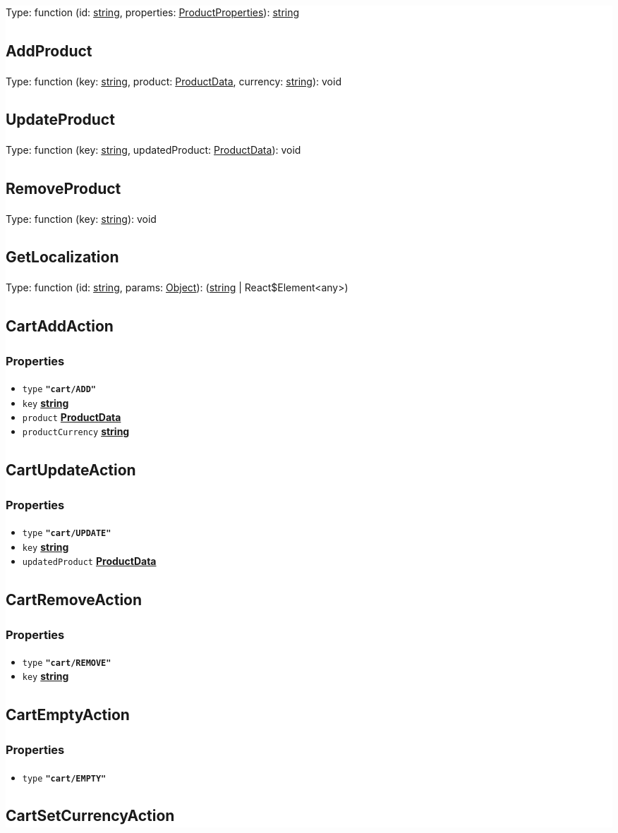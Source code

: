 Type: function (id: [string][71], properties: [ProductProperties][95]): [string][71]

## AddProduct

Type: function (key: [string][71], product: [ProductData][96], currency: [string][71]): void

## UpdateProduct

Type: function (key: [string][71], updatedProduct: [ProductData][96]): void

## RemoveProduct

Type: function (key: [string][71]): void

## GetLocalization

Type: function (id: [string][71], params: [Object][69]): ([string][71] | React$Element&lt;any>)

## CartAddAction

### Properties

-   `type` **`"cart/ADD"`** 
-   `key` **[string][71]** 
-   `product` **[ProductData][96]** 
-   `productCurrency` **[string][71]** 

## CartUpdateAction

### Properties

-   `type` **`"cart/UPDATE"`** 
-   `key` **[string][71]** 
-   `updatedProduct` **[ProductData][96]** 

## CartRemoveAction

### Properties

-   `type` **`"cart/REMOVE"`** 
-   `key` **[string][71]** 

## CartEmptyAction

### Properties

-   `type` **`"cart/EMPTY"`** 

## CartSetCurrencyAction


[1]: #cart
[2]: #props
[3]: #properties
[4]: #cartproduct
[5]: #productpropertylabel
[6]: #checkoutbutton
[7]: #props-1
[8]: #properties-1
[9]: #helpers
[10]: #configure
[11]: #parameters
[12]: #isnaturalnumber
[13]: #parameters-1
[14]: #parseinteger
[15]: #parameters-2
[16]: #isobject
[17]: #parameters-3
[18]: #getabsoluteoffsettop
[19]: #parameters-4
[20]: #defaultlinkcomponent
[21]: #parameters-5
[22]: #fixinputvaluestartingwithzero
[23]: #parameters-6
[24]: #scrollfunction
[25]: #parameters-7
[26]: #product
[27]: #props-2
[28]: #properties-2
[29]: #productpropertiesoptions
[30]: #scrollposition
[31]: #scrollfunction-1
[32]: #productpropertyinput
[33]: #optionindex
[34]: #optionobject
[35]: #propertyoption
[36]: #propertyoptions
[37]: #onchange
[38]: #productpropertyoption
[39]: #productproperties
[40]: #prices
[41]: #productdata
[42]: #properties-3
[43]: #examples
[44]: #products
[45]: #generateproductkey
[46]: #addproduct
[47]: #updateproduct
[48]: #removeproduct
[49]: #getlocalization
[50]: #cartaddaction
[51]: #properties-4
[52]: #cartupdateaction
[53]: #properties-5
[54]: #cartremoveaction
[55]: #properties-6
[56]: #cartemptyaction
[57]: #properties-7
[58]: #cartsetcurrencyaction
[59]: #properties-8
[60]: #cartaction
[61]: #localizationpattern
[62]: #localization
[63]: #multilocalization
[64]: #cartstate
[65]: #properties-9
[66]: #defaultlinkcomponentprops
[67]: #properties-10
[68]: #linkcomponent
[69]: https://developer.mozilla.org/docs/Web/JavaScript/Reference/Global_Objects/Object
[70]: #products
[71]: https://developer.mozilla.org/docs/Web/JavaScript/Reference/Global_Objects/String
[72]: https://developer.mozilla.org/docs/Web/JavaScript/Reference/Global_Objects/Boolean
[73]: #updateproduct
[74]: #removeproduct
[75]: #getlocalization
[76]: #linkcomponent
[77]: https://developer.mozilla.org/docs/Web/JavaScript/Reference/Global_Objects/Number
[78]: https://developer.mozilla.org/docs/Web/HTML/Element
[79]: #defaultlinkcomponentprops
[80]: https://developer.mozilla.org/docs/Web/API/HTMLInputElement
[81]: https://developer.mozilla.org/docs/Web/API/EventTarget
[82]: https://developer.mozilla.org/docs/Web/API/Element
[83]: #prices
[84]: #addproduct
[85]: #generateproductkey
[86]: #productpropertiesoptions
[87]: https://developer.mozilla.org/docs/Web/JavaScript/Reference/Global_Objects/Array
[88]: #scrollposition
[89]: #scrollfunction
[90]: #propertyoptions
[91]: #productpropertyoption
[92]: #optionobject
[93]: #propertyoption
[94]: #optionindex
[95]: #productproperties
[96]: #productdata
[97]: #cartaddaction
[98]: #cartupdateaction
[99]: #cartremoveaction
[100]: #cartemptyaction
[101]: #cartsetcurrencyaction
[102]: #localizationpattern
[103]: #localization